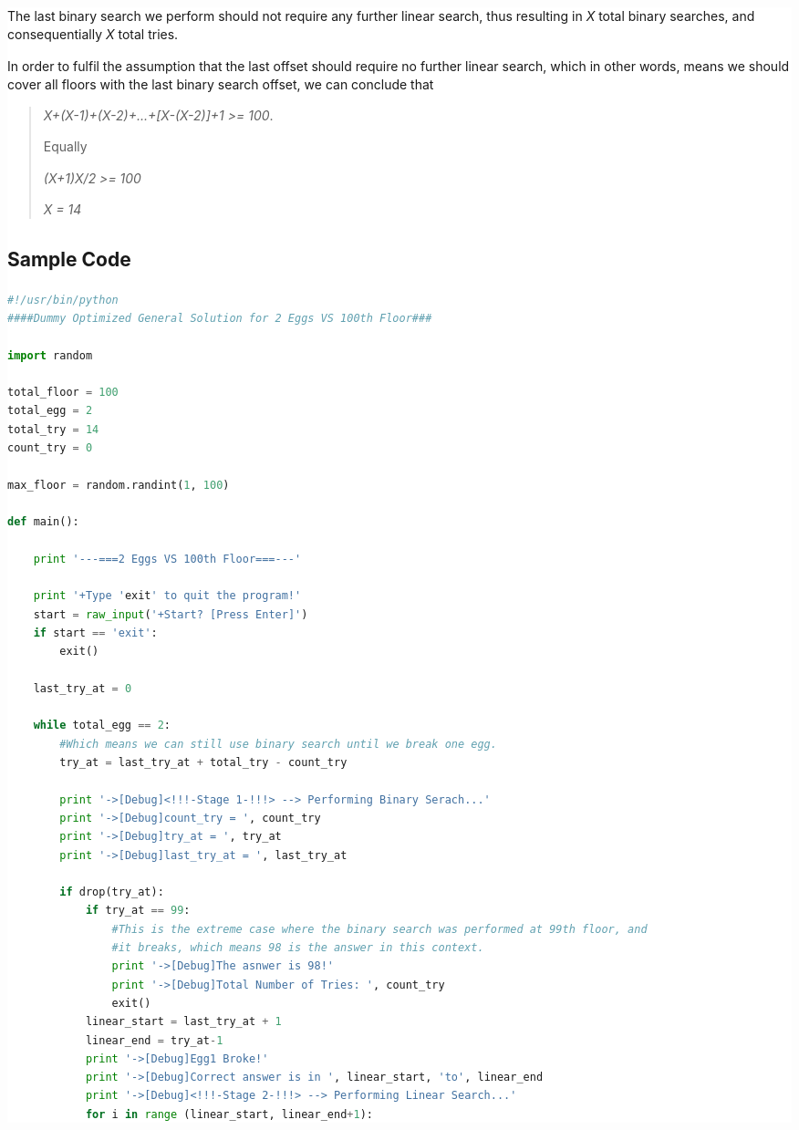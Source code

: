 The last binary search we perform should not require any further linear search,
thus resulting in *X* total binary searches, and consequentially *X* total
tries.

In order to fulfil the assumption that the last offset should require no further
linear search, which in other words, means we should cover all floors with the
last binary search offset, we can conclude that

> *X+(X-1)+(X-2)+...+[X-(X-2)]+1 >= 100*.
>
> Equally
>
> *(X+1)X/2 >= 100*
>
> *X = 14*

## Sample Code

``` python
#!/usr/bin/python
####Dummy Optimized General Solution for 2 Eggs VS 100th Floor###

import random

total_floor = 100
total_egg = 2
total_try = 14
count_try = 0

max_floor = random.randint(1, 100)

def main():

    print '---===2 Eggs VS 100th Floor===---'

    print '+Type 'exit' to quit the program!'
    start = raw_input('+Start? [Press Enter]')
    if start == 'exit':
        exit()

    last_try_at = 0

    while total_egg == 2:
        #Which means we can still use binary search until we break one egg.
        try_at = last_try_at + total_try - count_try

        print '->[Debug]<!!!-Stage 1-!!!> --> Performing Binary Serach...'
        print '->[Debug]count_try = ', count_try
        print '->[Debug]try_at = ', try_at
        print '->[Debug]last_try_at = ', last_try_at

        if drop(try_at):
            if try_at == 99:
                #This is the extreme case where the binary search was performed at 99th floor, and
                #it breaks, which means 98 is the answer in this context.
                print '->[Debug]The asnwer is 98!'
                print '->[Debug]Total Number of Tries: ', count_try
                exit()
            linear_start = last_try_at + 1
            linear_end = try_at-1
            print '->[Debug]Egg1 Broke!'
            print '->[Debug]Correct answer is in ', linear_start, 'to', linear_end
            print '->[Debug]<!!!-Stage 2-!!!> --> Performing Linear Search...'
            for i in range (linear_start, linear_end+1):
```